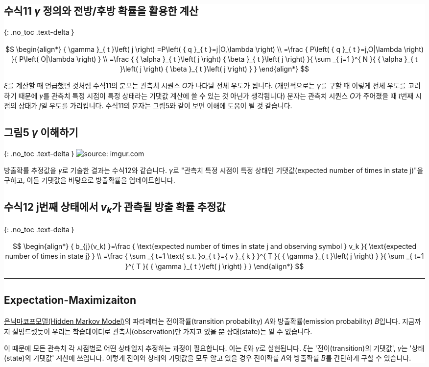
## **수식11** $\gamma$ 정의와 전방/후방 확률을 활용한 계산
{: .no_toc .text-delta }

$$
\begin{align*}
{ \gamma  }_{ t }\left( j \right) =P\left( { q }_{ t }=j|O,\lambda  \right) \\ =\frac { P\left( { q }_{ t }=j,O|\lambda  \right)  }{ P\left( O|\lambda  \right)  } \\ =\frac { { \alpha  }_{ t }\left( j \right) { \beta  }_{ t }\left( j \right)  }{ \sum _{ j=1 }^{ N }{ { \alpha  }_{ t }\left( j \right) { \beta  }_{ t }\left( j \right)  }  } 
\end{align*}
$$


$\xi$를 계산할 때 언급했던 것처럼 수식11의 분모는 관측치 시퀀스 $O$가 나타날 전체 우도가 됩니다. (개인적으로는 $\gamma$를 구할 때 이렇게 전체 우도를 고려하기 때문에 $\gamma$를 관측치 특정 시점이 특정 상태라는 기댓값 계산에 쓸 수 있는 것 아닌가 생각됩니다) 분자는 관측치 시퀀스 $O$가 주어졌을 때 $t$번째 시점의 상태가 $j$일 우도를 가리킵니다. 수식11의 분자는 그림5와 같이 보면 이해에 도움이 될 것 같습니다.


## **그림5** $\gamma$ 이해하기
{: .no_toc .text-delta }
<img src="https://i.imgur.com/CPRwnyJ.png" width="400px" title="source: imgur.com" />


방출확률 추정값을 $\gamma$로 기술한 결과는 수식12와 같습니다. $\gamma$로 "관측치 특정 시점이 특정 상태인 기댓값(expected number of times in state j)"을 구하고, 이들 기댓값을 바탕으로 방출확률을 업데이트합니다.


## **수식12** j번째 상태에서 $v_k$가 관측될 방출 확률 추정값
{: .no_toc .text-delta }

$$
\begin{align*}
{ b_{j}(v_k) }=\frac { \text{expected number of times in state j and observing symbol } v_k }{ \text{expected number of times in state j} } \\ =\frac { \sum _{ t=1 \text{ s.t. }o_{ t }={ v }_{ k } }^{ T }{ { \gamma  }_{ t }\left( j \right)  }  }{ \sum _{ t=1 }^{ T }{ { \gamma  }_{ t }\left( j \right)  }  } 
\end{align*}
$$


---


## Expectation-Maximizaiton

[은닉마코프모델(Hidden Markov Model)](https://ratsgo.github.io/speechbook/docs/am/hmm)의 파라메터는 전이확률(transition probability) $A$와 방출확률(emission probability) $B$입니다. 지금까지 설명드렸듯이 우리는 학습데이터로 관측치(observation)만 가지고 있을 뿐 상태(state)는 알 수 없습니다. 

이 때문에 모든 관측치 각 시점별로 어떤 상태일지 추정하는 과정이 필요합니다. 이는 $\xi$와 $\gamma$로 실현됩니다. $\xi$는 '전이(transition)의 기댓값', $\gamma$는 '상태(state)의 기댓값' 계산에 쓰입니다. 이렇게 전이와 상태의 기댓값을 모두 알고 있을 경우 전이확률 $A$와 방출확률 $B$를 간단하게 구할 수 있습니다.

